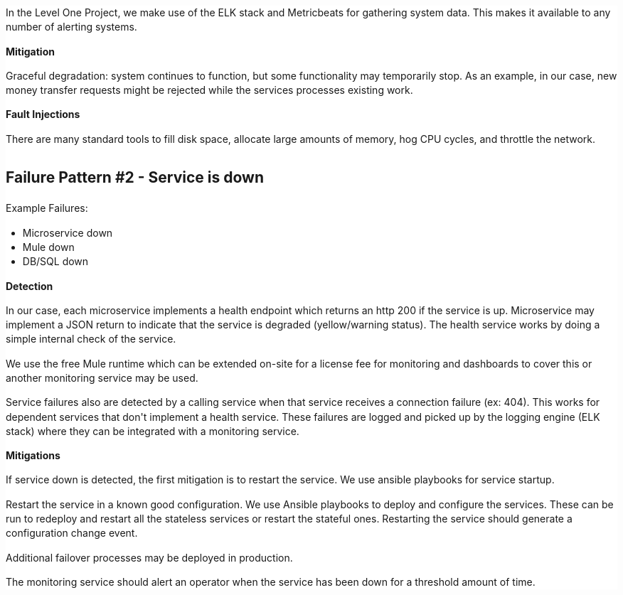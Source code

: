 In the Level One Project, we make use of the ELK stack and Metricbeats
for gathering system data. This makes it available to any number of
alerting systems.

**Mitigation**

Graceful degradation: system continues to function, but some
functionality may temporarily stop. As an example, in our case, new
money transfer requests might be rejected while the services processes
existing work.

**Fault Injections**

There are many standard tools to fill disk space, allocate large amounts
of memory, hog CPU cycles, and throttle the network.

Failure Pattern \#2 - Service is down
-------------------------------------

Example Failures:

-   Microservice down
-   Mule down
-   DB/SQL down

**Detection**

In our case, each microservice implements a health endpoint which
returns an http 200 if the service is up. Microservice may implement a
JSON return to indicate that the service is degraded (yellow/warning
status). The health service works by doing a simple internal check of
the service.

We use the free Mule runtime which can be extended on-site for a license
fee for monitoring and dashboards to cover this or another monitoring
service may be used.

Service failures also are detected by a calling service when that
service receives a connection failure (ex: 404). This works for
dependent services that don't implement a health service. These failures
are logged and picked up by the logging engine (ELK stack) where they
can be integrated with a monitoring service.

**Mitigations**

If service down is detected, the first mitigation is to restart the
service. We use ansible playbooks for service startup.

Restart the service in a known good configuration. We use Ansible
playbooks to deploy and configure the services. These can be run to
redeploy and restart all the stateless services or restart the stateful
ones. Restarting the service should generate a configuration change
event.

Additional failover processes may be deployed in production.

The monitoring service should alert an operator when the service has
been down for a threshold amount of time.
